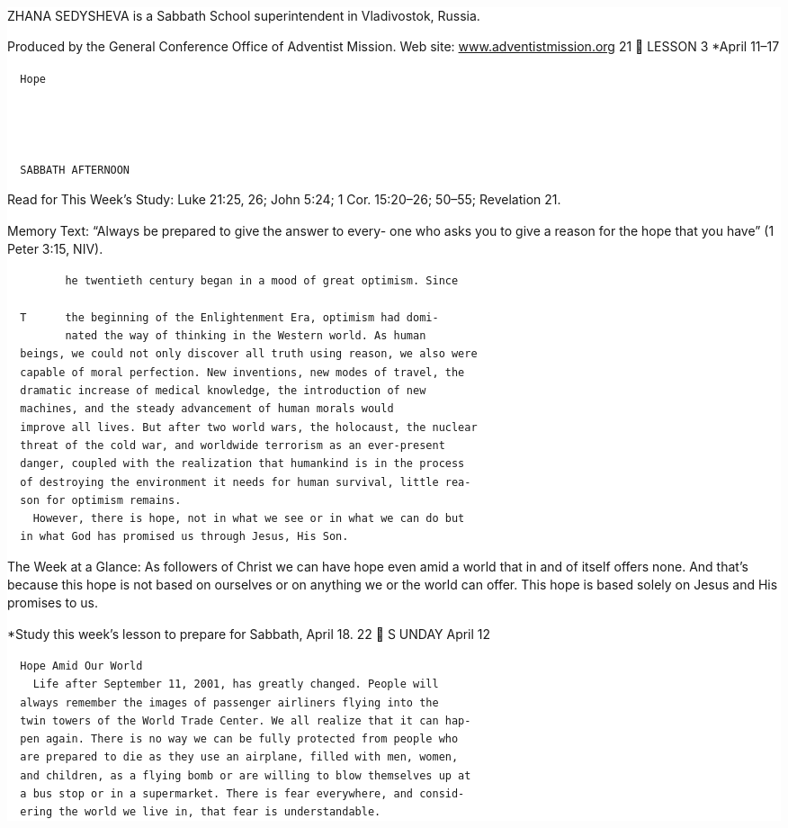 ZHANA SEDYSHEVA is a Sabbath School superintendent in Vladivostok, Russia.



Produced by the General Conference Office of Adventist Mission.
Web site: www.adventistmission.org                                           21
          LESSON            3      *April 11–17


      Hope




      SABBATH AFTERNOON
Read for This Week’s Study: Luke 21:25, 26; John 5:24;
      1 Cor. 15:20–26; 50–55; Revelation 21.

Memory Text: “Always be prepared to give the answer to every-
      one who asks you to give a reason for the hope that you have” (1 Peter
      3:15, NIV).

             he twentieth century began in a mood of great optimism. Since

      T      the beginning of the Enlightenment Era, optimism had domi-
             nated the way of thinking in the Western world. As human
      beings, we could not only discover all truth using reason, we also were
      capable of moral perfection. New inventions, new modes of travel, the
      dramatic increase of medical knowledge, the introduction of new
      machines, and the steady advancement of human morals would
      improve all lives. But after two world wars, the holocaust, the nuclear
      threat of the cold war, and worldwide terrorism as an ever-present
      danger, coupled with the realization that humankind is in the process
      of destroying the environment it needs for human survival, little rea-
      son for optimism remains.
        However, there is hope, not in what we see or in what we can do but
      in what God has promised us through Jesus, His Son.

The Week at a Glance: As followers of Christ we can have
      hope even amid a world that in and of itself offers none. And
      that’s because this hope is not based on ourselves or on anything
      we or the world can offer. This hope is based solely on Jesus and
      His promises to us.

*Study this week’s lesson to prepare for Sabbath, April 18.
22
                 S UNDAY April 12

      Hope Amid Our World
        Life after September 11, 2001, has greatly changed. People will
      always remember the images of passenger airliners flying into the
      twin towers of the World Trade Center. We all realize that it can hap-
      pen again. There is no way we can be fully protected from people who
      are prepared to die as they use an airplane, filled with men, women,
      and children, as a flying bomb or are willing to blow themselves up at
      a bus stop or in a supermarket. There is fear everywhere, and consid-
      ering the world we live in, that fear is understandable.
